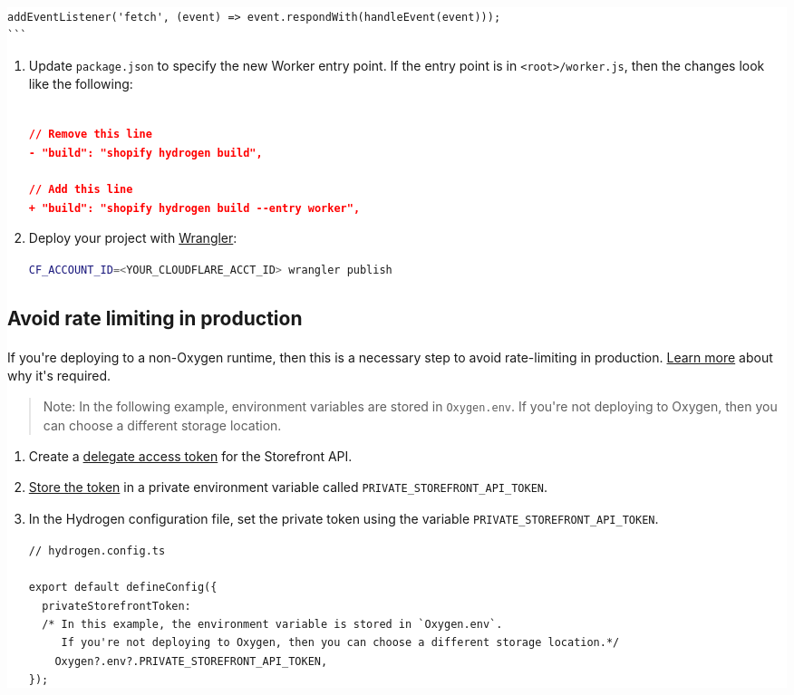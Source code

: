     addEventListener('fetch', (event) => event.respondWith(handleEvent(event)));
    ```



1. Update `package.json` to specify the new Worker entry point. If the entry point is in `<root>/worker.js`, then the changes look like the following:

    ```json

    // Remove this line
    - "build": "shopify hydrogen build",

    // Add this line
    + "build": "shopify hydrogen build --entry worker",
    ```

1. Deploy your project with [Wrangler](https://developers.cloudflare.com/workers/cli-wrangler/install-update):

    ```bash
    CF_ACCOUNT_ID=<YOUR_CLOUDFLARE_ACCT_ID> wrangler publish
    ```

## Avoid rate limiting in production

If you're deploying to a non-Oxygen runtime, then this is a necessary step to avoid rate-limiting in production. [Learn more](/docs/tutorials/environment-variables/#use-storefront-api-server-tokens) about why it's required.

> Note:
> In the following example, environment variables are stored in `Oxygen.env`. If you're not deploying to Oxygen, then you can choose a different storage location.

1. Create a [delegate access token](http://shopify.dev/apps/auth/oauth/delegate-access-tokens) for the Storefront API.

1. [Store the token](https://vitejs.dev/guide/env-and-mode.html#env-files) in a private environment variable called `PRIVATE_STOREFRONT_API_TOKEN`.

1. In the Hydrogen configuration file, set the private token using the variable `PRIVATE_STOREFRONT_API_TOKEN`.

    ```tsx
    // hydrogen.config.ts

    export default defineConfig({
      privateStorefrontToken:
      /* In this example, the environment variable is stored in `Oxygen.env`.
         If you're not deploying to Oxygen, then you can choose a different storage location.*/
        Oxygen?.env?.PRIVATE_STOREFRONT_API_TOKEN,
    });
    ```


